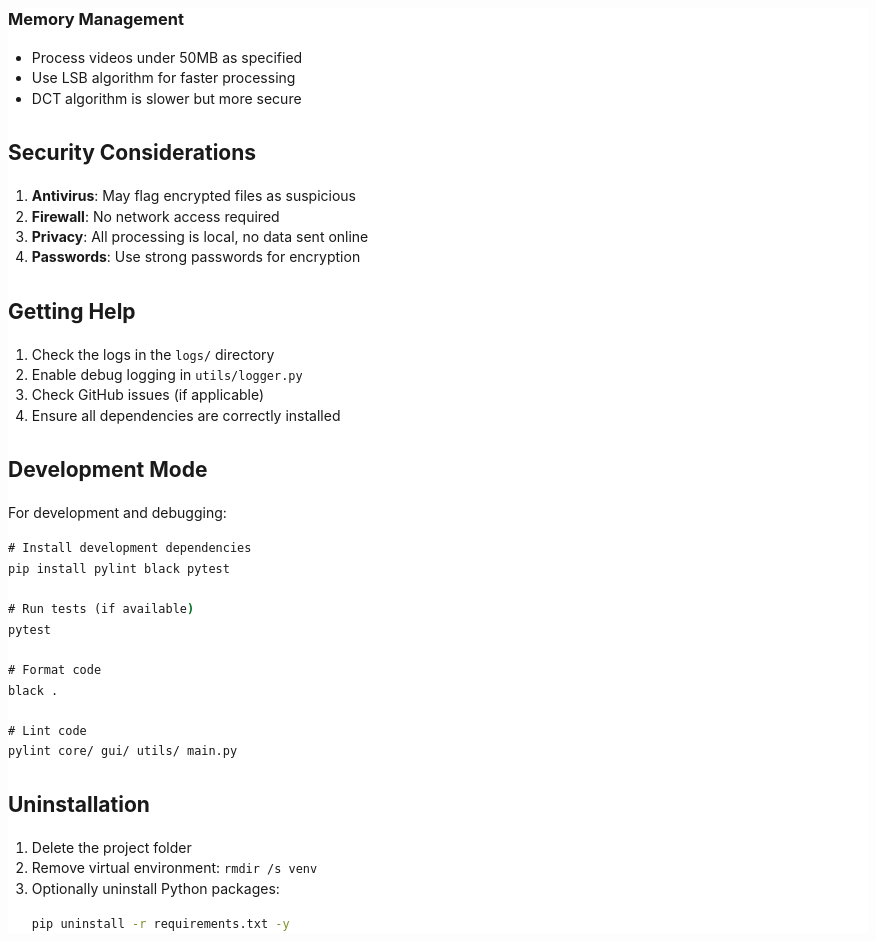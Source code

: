### Memory Management

- Process videos under 50MB as specified
- Use LSB algorithm for faster processing
- DCT algorithm is slower but more secure

## Security Considerations

1. **Antivirus**: May flag encrypted files as suspicious
2. **Firewall**: No network access required
3. **Privacy**: All processing is local, no data sent online
4. **Passwords**: Use strong passwords for encryption

## Getting Help

1. Check the logs in the `logs/` directory
2. Enable debug logging in `utils/logger.py`
3. Check GitHub issues (if applicable)
4. Ensure all dependencies are correctly installed

## Development Mode

For development and debugging:

```cmd
# Install development dependencies
pip install pylint black pytest

# Run tests (if available)
pytest

# Format code
black .

# Lint code
pylint core/ gui/ utils/ main.py
```

## Uninstallation

1. Delete the project folder
2. Remove virtual environment: `rmdir /s venv`
3. Optionally uninstall Python packages:
   ```cmd
   pip uninstall -r requirements.txt -y
   ```